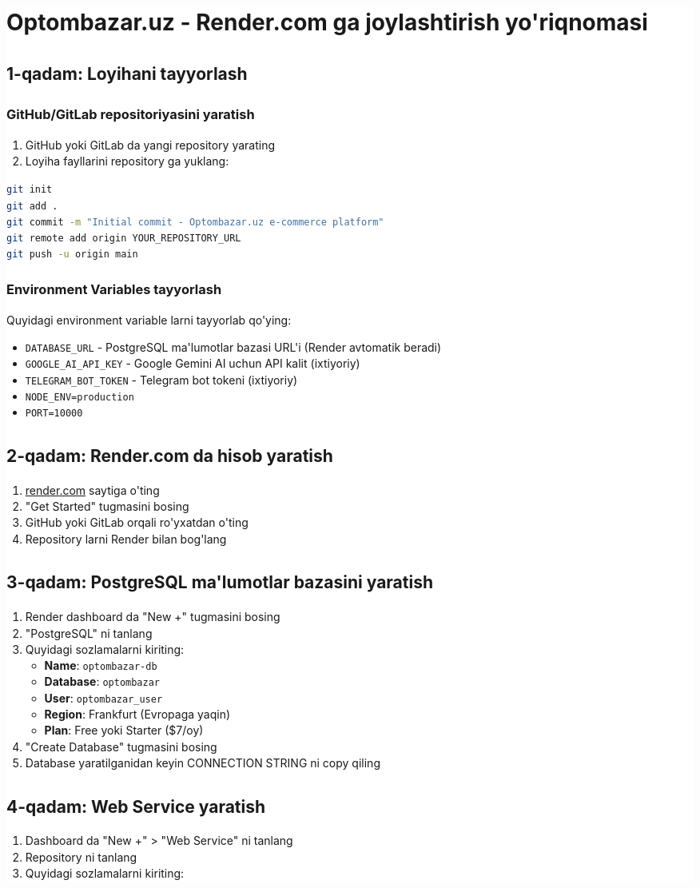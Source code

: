 # Optombazar.uz - Render.com ga joylashtirish yo'riqnomasi

## 1-qadam: Loyihani tayyorlash

### GitHub/GitLab repositoriyasini yaratish
1. GitHub yoki GitLab da yangi repository yarating
2. Loyiha fayllarini repository ga yuklang:
```bash
git init
git add .
git commit -m "Initial commit - Optombazar.uz e-commerce platform"
git remote add origin YOUR_REPOSITORY_URL
git push -u origin main
```

### Environment Variables tayyorlash
Quyidagi environment variable larni tayyorlab qo'ying:
- `DATABASE_URL` - PostgreSQL ma'lumotlar bazasi URL'i (Render avtomatik beradi)
- `GOOGLE_AI_API_KEY` - Google Gemini AI uchun API kalit (ixtiyoriy)
- `TELEGRAM_BOT_TOKEN` - Telegram bot tokeni (ixtiyoriy)
- `NODE_ENV=production`
- `PORT=10000`

## 2-qadam: Render.com da hisob yaratish

1. [render.com](https://render.com) saytiga o'ting
2. "Get Started" tugmasini bosing
3. GitHub yoki GitLab orqali ro'yxatdan o'ting
4. Repository larni Render bilan bog'lang

## 3-qadam: PostgreSQL ma'lumotlar bazasini yaratish

1. Render dashboard da "New +" tugmasini bosing
2. "PostgreSQL" ni tanlang
3. Quyidagi sozlamalarni kiriting:
   - **Name**: `optombazar-db`
   - **Database**: `optombazar`
   - **User**: `optombazar_user`
   - **Region**: Frankfurt (Evropaga yaqin)
   - **Plan**: Free yoki Starter ($7/oy)
4. "Create Database" tugmasini bosing
5. Database yaratilganidan keyin CONNECTION STRING ni copy qiling

## 4-qadam: Web Service yaratish

1. Dashboard da "New +" > "Web Service" ni tanlang
2. Repository ni tanlang
3. Quyidagi sozlamalarni kiriting:
